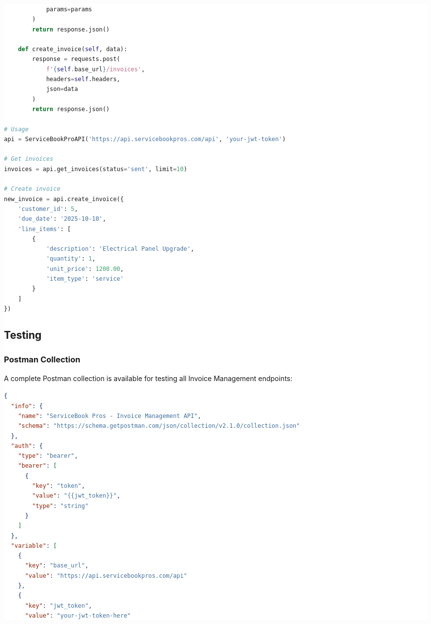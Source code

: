 ```python
            params=params
        )
        return response.json()
    
    def create_invoice(self, data):
        response = requests.post(
            f'{self.base_url}/invoices',
            headers=self.headers,
            json=data
        )
        return response.json()

# Usage
api = ServiceBookProAPI('https://api.servicebookpros.com/api', 'your-jwt-token')

# Get invoices
invoices = api.get_invoices(status='sent', limit=10)

# Create invoice
new_invoice = api.create_invoice({
    'customer_id': 5,
    'due_date': '2025-10-10',
    'line_items': [
        {
            'description': 'Electrical Panel Upgrade',
            'quantity': 1,
            'unit_price': 1200.00,
            'item_type': 'service'
        }
    ]
})
```

## Testing

### Postman Collection

A complete Postman collection is available for testing all Invoice Management endpoints:

```json
{
  "info": {
    "name": "ServiceBook Pros - Invoice Management API",
    "schema": "https://schema.getpostman.com/json/collection/v2.1.0/collection.json"
  },
  "auth": {
    "type": "bearer",
    "bearer": [
      {
        "key": "token",
        "value": "{{jwt_token}}",
        "type": "string"
      }
    ]
  },
  "variable": [
    {
      "key": "base_url",
      "value": "https://api.servicebookpros.com/api"
    },
    {
      "key": "jwt_token",
      "value": "your-jwt-token-here"
```